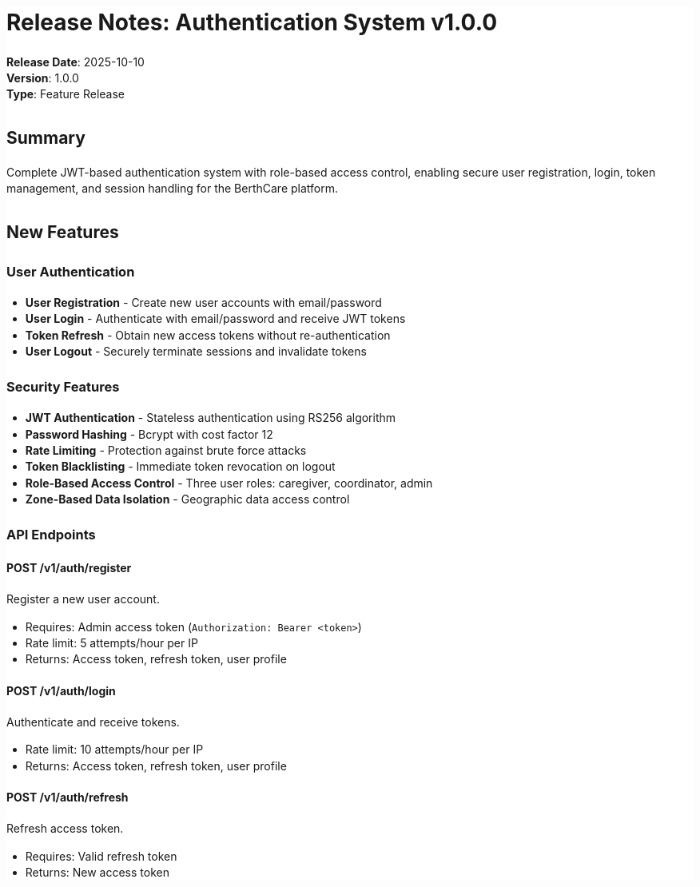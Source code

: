 # Release Notes: Authentication System v1.0.0

**Release Date**: 2025-10-10  
**Version**: 1.0.0  
**Type**: Feature Release

## Summary

Complete JWT-based authentication system with role-based access control, enabling secure user registration, login, token management, and session handling for the BerthCare platform.

## New Features

### User Authentication

- **User Registration** - Create new user accounts with email/password
- **User Login** - Authenticate with email/password and receive JWT tokens
- **Token Refresh** - Obtain new access tokens without re-authentication
- **User Logout** - Securely terminate sessions and invalidate tokens

### Security Features

- **JWT Authentication** - Stateless authentication using RS256 algorithm
- **Password Hashing** - Bcrypt with cost factor 12
- **Rate Limiting** - Protection against brute force attacks
- **Token Blacklisting** - Immediate token revocation on logout
- **Role-Based Access Control** - Three user roles: caregiver, coordinator, admin
- **Zone-Based Data Isolation** - Geographic data access control

### API Endpoints

#### POST /v1/auth/register

Register a new user account.

- Requires: Admin access token (`Authorization: Bearer <token>`)
- Rate limit: 5 attempts/hour per IP
- Returns: Access token, refresh token, user profile

#### POST /v1/auth/login

Authenticate and receive tokens.

- Rate limit: 10 attempts/hour per IP
- Returns: Access token, refresh token, user profile

#### POST /v1/auth/refresh

Refresh access token.

- Requires: Valid refresh token
- Returns: New access token
